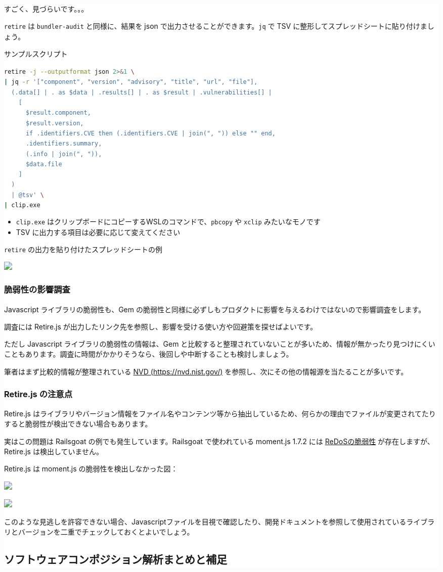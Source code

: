 すごく、見づらいです。。。

`retire` は `bundler-audit` と同様に、結果を json で出力させることができます。`jq` で TSV に整形してスプレッドシートに貼り付けましょう。

サンプルスクリプト

```bash
retire -j --outputformat json 2>&1 \
| jq -r '["component", "version", "advisory", "title", "url", "file"], 
  (.data[] | . as $data | .results[] | . as $result | .vulnerabilities[] | 
    [
      $result.component,
      $result.version,
      if .identifiers.CVE then (.identifiers.CVE | join(", ")) else "" end,
      .identifiers.summary,
      (.info | join(", ")),
      $data.file
    ]
  )
  | @tsv' \
| clip.exe
```

* `clip.exe` はクリップボードにコピーするWSLのコマンドで、`pbcopy` や `xclip` みたいなモノです
* TSV に出力する項目は必要に応じて変えてください

`retire` の出力を貼り付けたスプレッドシートの例

![](https://takutoy.s3-ap-northeast-1.amazonaws.com/qiita/202103-rails-security-test-guide/2021-03-26-20-21-25.png)

### 脆弱性の影響調査

Javascript ライブラリの脆弱性も、Gem の脆弱性と同様に必ずしもプロダクトに影響を与えるわけではないので影響調査をします。

調査には Retire.js が出力したリンク先を参照し、影響を受ける使い方や回避策を探せばよいです。

ただし Javascript ライブラリの脆弱性の情報は、Gem と比較すると整理されていないことが多いため、情報が無かったり見つけにくいこともあります。調査に時間がかかりそうなら、後回しや中断することも検討しましょう。

筆者はまず比較的情報が整理されている [NVD (https://nvd.nist.gov/)](https://nvd.nist.gov/) を参照し、次にその他の情報源を当たることが多いです。

### Retire.js の注意点

Retire.js はライブラリやバージョン情報をファイル名やコンテンツ等から抽出しているため、何らかの理由でファイルが変更されてたりすると脆弱性が検出できない場合もあります。

実はこの問題は Railsgoat の例でも発生しています。Railsgoat で使われている moment.js 1.7.2 には [ReDoSの脆弱性](https://github.com/moment/moment/issues/2936) が存在しますが、Retire.js は検出していません。

Retire.js は moment.js の脆弱性を検出しなかった図：

![](https://takutoy.s3-ap-northeast-1.amazonaws.com/qiita/202103-rails-security-test-guide/2021-04-06-16-09-16.png)

![](https://takutoy.s3-ap-northeast-1.amazonaws.com/qiita/202103-rails-security-test-guide/2021-03-26-20-21-25.png)

このような見逃しを許容できない場合、Javascriptファイルを目視で確認したり、開発ドキュメントを参照して使用されているライブラリとバージョンを二重でチェックしておくとよいでしょう。

## ソフトウェアコンポジション解析まとめと補足
